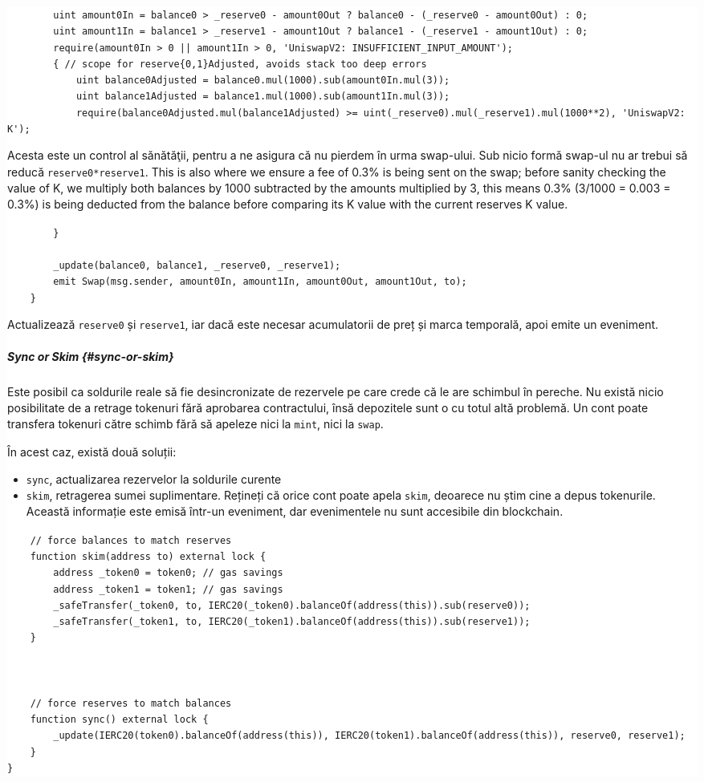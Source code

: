 ```solidity
        uint amount0In = balance0 > _reserve0 - amount0Out ? balance0 - (_reserve0 - amount0Out) : 0;
        uint amount1In = balance1 > _reserve1 - amount1Out ? balance1 - (_reserve1 - amount1Out) : 0;
        require(amount0In > 0 || amount1In > 0, 'UniswapV2: INSUFFICIENT_INPUT_AMOUNT');
        { // scope for reserve{0,1}Adjusted, avoids stack too deep errors
            uint balance0Adjusted = balance0.mul(1000).sub(amount0In.mul(3));
            uint balance1Adjusted = balance1.mul(1000).sub(amount1In.mul(3));
            require(balance0Adjusted.mul(balance1Adjusted) >= uint(_reserve0).mul(_reserve1).mul(1000**2), 'UniswapV2: K');
```

Acesta este un control al sănătăţii, pentru a ne asigura că nu pierdem în urma swap-ului. Sub nicio formă swap-ul nu ar trebui să reducă `reserve0*reserve1`. This is also where we ensure a fee of 0.3% is being sent on the swap; before sanity checking the value of K, we multiply both balances by 1000 subtracted by the amounts multiplied by 3, this means 0.3% (3/1000 = 0.003 = 0.3%) is being deducted from the balance before comparing its K value with the current reserves K value.

```solidity
        }

        _update(balance0, balance1, _reserve0, _reserve1);
        emit Swap(msg.sender, amount0In, amount1In, amount0Out, amount1Out, to);
    }
```

Actualizează `reserve0` și `reserve1`, iar dacă este necesar acumulatorii de preț și marca temporală, apoi emite un eveniment.

##### Sync or Skim {#sync-or-skim}

Este posibil ca soldurile reale să fie desincronizate de rezervele pe care crede că le are schimbul în pereche. Nu există nicio posibilitate de a retrage tokenuri fără aprobarea contractului, însă depozitele sunt o cu totul altă problemă. Un cont poate transfera tokenuri către schimb fără să apeleze nici la `mint`, nici la `swap`.

În acest caz, există două soluții:

- `sync`, actualizarea rezervelor la soldurile curente
- `skim`, retragerea sumei suplimentare. Rețineți că orice cont poate apela `skim`, deoarece nu știm cine a depus tokenurile. Această informație este emisă într-un eveniment, dar evenimentele nu sunt accesibile din blockchain.

```solidity
    // force balances to match reserves
    function skim(address to) external lock {
        address _token0 = token0; // gas savings
        address _token1 = token1; // gas savings
        _safeTransfer(_token0, to, IERC20(_token0).balanceOf(address(this)).sub(reserve0));
        _safeTransfer(_token1, to, IERC20(_token1).balanceOf(address(this)).sub(reserve1));
    }



    // force reserves to match balances
    function sync() external lock {
        _update(IERC20(token0).balanceOf(address(this)), IERC20(token1).balanceOf(address(this)), reserve0, reserve1);
    }
}
```
